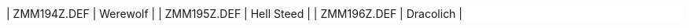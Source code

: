 | ZMM194Z.DEF   | Werewolf                               |
| ZMM195Z.DEF   | Hell Steed                             |
| ZMM196Z.DEF   | Dracolich                              |
